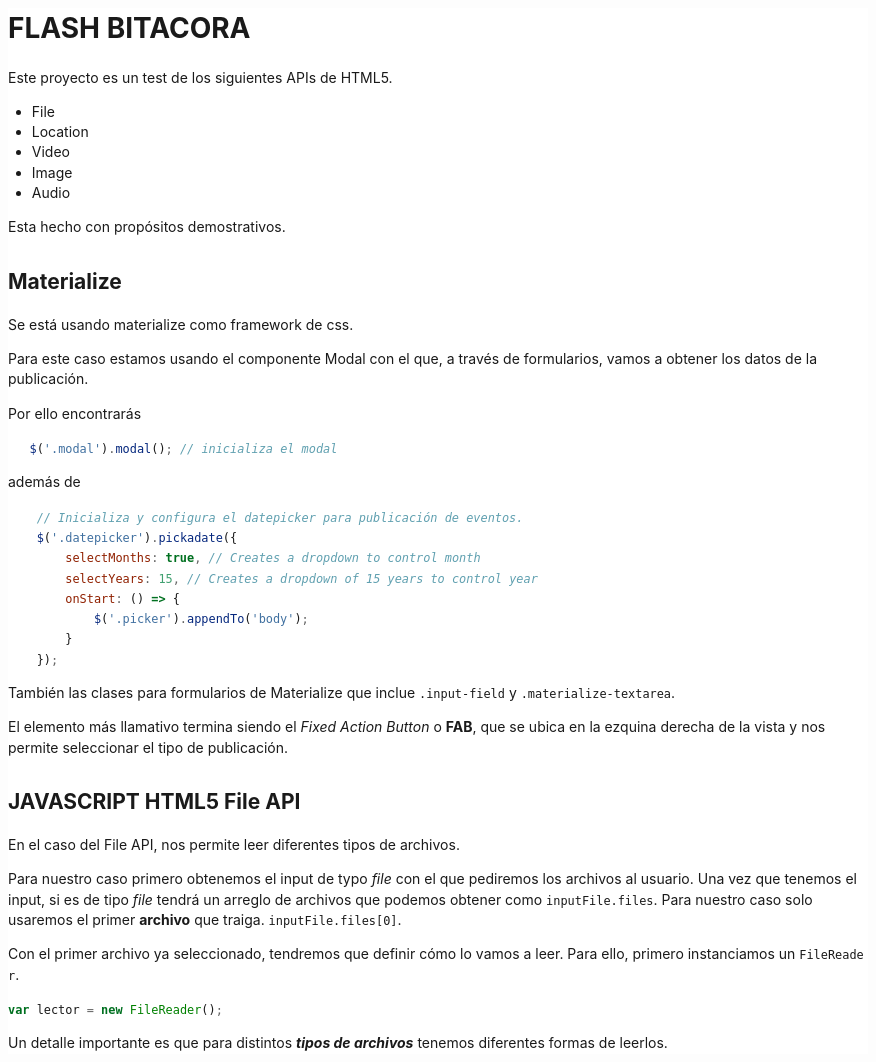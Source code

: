 # FLASH BITACORA

Este proyecto es un test de los siguientes APIs de HTML5. 

- File
- Location
- Video
- Image
- Audio

Esta hecho con propósitos demostrativos. 

## Materialize

Se está usando materialize como framework de css. 

Para este caso estamos usando el componente Modal con el que, a través de formularios, vamos a obtener los datos de la publicación. 

Por ello encontrarás 

```JavaScript 
   $('.modal').modal(); // inicializa el modal
```
además de 
```JavaScript 
    // Inicializa y configura el datepicker para publicación de eventos.
    $('.datepicker').pickadate({
        selectMonths: true, // Creates a dropdown to control month
        selectYears: 15, // Creates a dropdown of 15 years to control year
        onStart: () => {
            $('.picker').appendTo('body');
        }
    });
```

También las clases para formularios de Materialize que inclue `.input-field` y `.materialize-textarea`.


El elemento más llamativo termina siendo el _Fixed Action Button_ o **FAB**, que se ubica en la ezquina derecha de la vista y nos permite seleccionar el tipo de publicación. 

## JAVASCRIPT HTML5 File API

En el caso del File API, nos permite leer diferentes tipos de archivos. 

Para nuestro caso primero obtenemos el input de typo _file_ con el que pediremos los archivos al usuario. 
Una vez que tenemos el input, si es de tipo _file_ tendrá un arreglo de archivos que podemos obtener como  `inputFile.files`. Para nuestro caso solo usaremos el primer **archivo** que traiga. `inputFile.files[0]`. 

Con el primer archivo ya seleccionado, tendremos que definir cómo lo vamos a leer. Para ello, primero instanciamos un `FileReader`. 
```JavaScript 
var lector = new FileReader();
```
Un detalle importante es que para distintos ***tipos de archivos*** tenemos diferentes formas de leerlos. 

